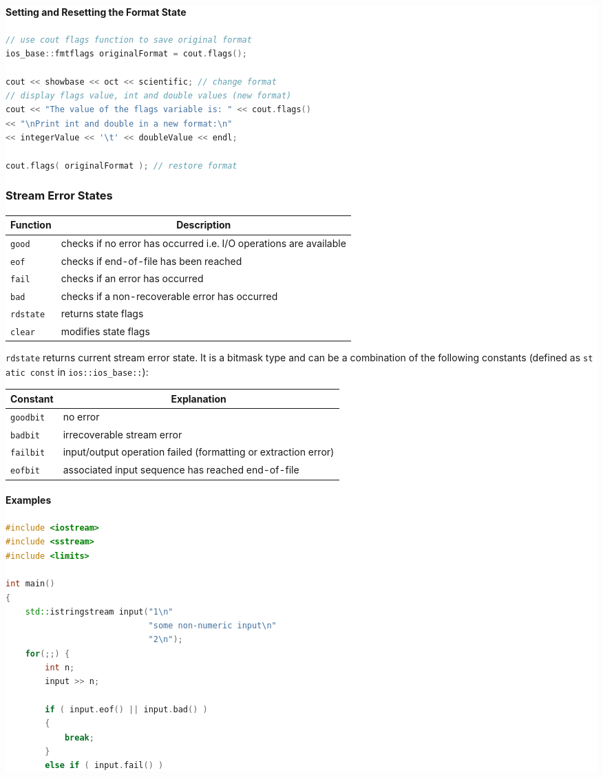 #### Setting and Resetting the Format State

```c++
// use cout flags function to save original format
ios_base::fmtflags originalFormat = cout.flags();

cout << showbase << oct << scientific; // change format
// display flags value, int and double values (new format)
cout << "The value of the flags variable is: " << cout.flags()
<< "\nPrint int and double in a new format:\n"
<< integerValue << '\t' << doubleValue << endl;

cout.flags( originalFormat ); // restore format
```



### Stream Error States



| Function  | Description                                                  |
| --------- | ------------------------------------------------------------ |
| `good`    | checks if no error has occurred i.e. I/O operations are available |
| `eof`     | checks if end-of-file has been reached                       |
| `fail`    | checks if an error has occurred                              |
| `bad`     | checks if a non-recoverable error has occurred               |
| `rdstate` | returns state flags                                          |
| `clear`   | modifies state flags                                         |

`rdstate` returns current stream error state. It is a bitmask type and can be a combination of the following constants (defined as `static const` in `ios::ios_base::`):

| Constant  | Explanation                                                  |
| --------- | ------------------------------------------------------------ |
| `goodbit` | no error                                                     |
| `badbit`  | irrecoverable stream error                                   |
| `failbit` | input/output operation failed (formatting or extraction error) |
| `eofbit`  | associated input sequence has reached end-of-file            |

#### Examples

```c++
#include <iostream>
#include <sstream>
#include <limits>
 
int main()
{
    std::istringstream input("1\n"
                             "some non-numeric input\n"
                             "2\n");
    for(;;) {
        int n;
        input >> n;
 
        if ( input.eof() || input.bad() )
        {
            break;
        }
      	else if ( input.fail() )
```